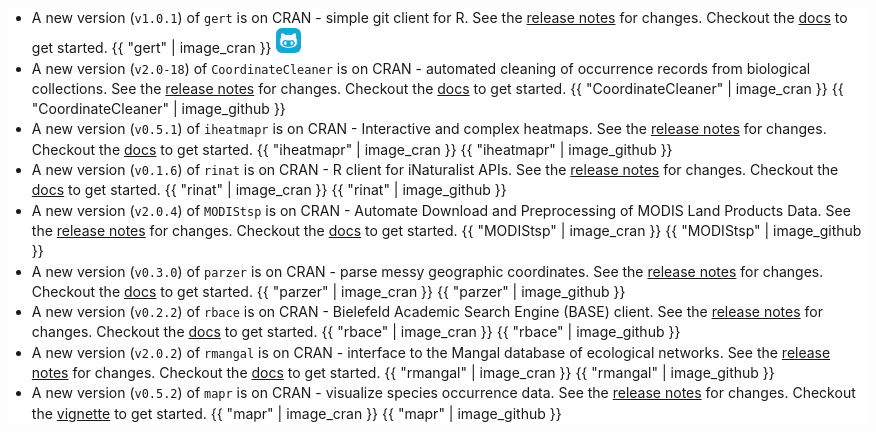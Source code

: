 * A new version (`v1.0.1`) of `gert` is on CRAN - simple git client for R. See the [release notes]() for changes. Checkout the [docs](https://docs.ropensci.org/gert/) to get started. {{ "gert" | image_cran }} <a target="_blank" href="https://github.com/r-lib/gert"><img src="../assets/img/github-alt.png" style="border-radius: 6px 6px 6px 6px" width="25"></a>
* A new version (`v2.0-18`) of `CoordinateCleaner` is on CRAN - automated cleaning of occurrence records from biological collections. See the [release notes](https://github.com/ropensci/CoordinateCleaner/blob/master/NEWS.md) for changes. Checkout the [docs](https://docs.ropensci.org/CoordinateCleaner/) to get started. {{ "CoordinateCleaner" | image_cran }} {{ "CoordinateCleaner" | image_github }}
* A new version (`v0.5.1`) of `iheatmapr` is on CRAN - Interactive and complex heatmaps. See the [release notes](https://github.com/ropensci/iheatmapr/blob/master/NEWS.md) for changes. Checkout the [docs](https://docs.ropensci.org/iheatmapr/) to get started. {{ "iheatmapr" | image_cran }} {{ "iheatmapr" | image_github }}
* A new version (`v0.1.6`) of `rinat` is on CRAN - R client for iNaturalist APIs. See the [release notes](https://github.com/ropensci/rinat/releases/tag/v0.1.6) for changes. Checkout the [docs](https://docs.ropensci.org/rinat/) to get started. {{ "rinat" | image_cran }} {{ "rinat" | image_github }}
* A new version (`v2.0.4`) of `MODIStsp` is on CRAN - Automate Download and Preprocessing of MODIS Land Products Data. See the [release notes](https://github.com/ropensci/MODIStsp/blob/master/NEWS.md) for changes. Checkout the [docs](https://docs.ropensci.org/MODIStsp/) to get started. {{ "MODIStsp" | image_cran }} {{ "MODIStsp" | image_github }}
* A new version (`v0.3.0`) of `parzer` is on CRAN - parse messy geographic coordinates. See the [release notes](https://github.com/ropensci/parzer/releases/tag/v0.3.0) for changes. Checkout the [docs](https://docs.ropensci.org/parzer/) to get started. {{ "parzer" | image_cran }} {{ "parzer" | image_github }}
* A new version (`v0.2.2`) of `rbace` is on CRAN - Bielefeld Academic Search Engine (BASE) client. See the [release notes](https://github.com/ropensci/rbace/releases/tag/v0.2.2) for changes. Checkout the [docs](https://docs.ropensci.org/rbace/) to get started. {{ "rbace" | image_cran }} {{ "rbace" | image_github }}
* A new version (`v2.0.2`) of `rmangal` is on CRAN - interface to the Mangal database of ecological networks. See the [release notes](https://github.com/ropensci/rmangal/blob/master/NEWS.md) for changes. Checkout the [docs](https://docs.ropensci.org/rmangal/) to get started. {{ "rmangal" | image_cran }} {{ "rmangal" | image_github }}
* A new version (`v0.5.2`) of `mapr` is on CRAN - visualize species occurrence data. See the [release notes](https://github.com/ropensci/mapr/releases/tag/v0.5.2) for changes. Checkout the [vignette](https://docs.ropensci.org/mapr/) to get started. {{ "mapr" | image_cran }} {{ "mapr" | image_github }}
